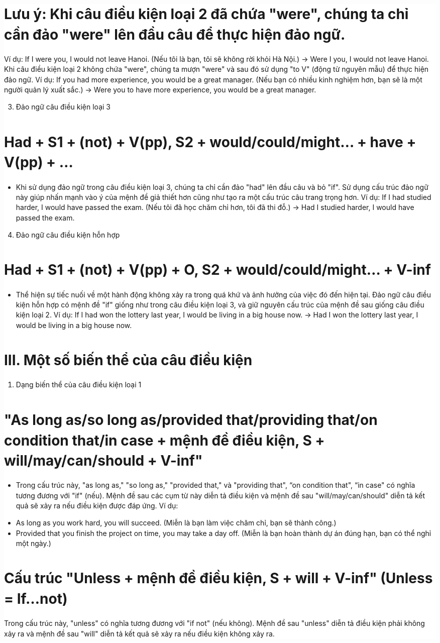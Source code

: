 # Lưu ý: Khi câu điều kiện loại 2 đã chứa "were", chúng ta chỉ cần đảo "were" lên đầu câu để thực hiện đảo ngữ.
Ví dụ: If I were you, I would not leave Hanoi. (Nếu tôi là bạn, tôi sẽ không rời khỏi Hà Nội.)
→ Were I you, I would not leave Hanoi.
Khi câu điều kiện loại 2 không chứa "were", chúng ta mượn "were" và sau đó sử dụng "to V" (động từ nguyên mẫu) để thực hiện đảo ngữ.
Ví dụ: If you had more experience, you would be a great manager. (Nếu bạn có nhiều kinh nghiệm hơn, bạn sẽ là một người quản lý xuất sắc.)
→ Were you to have more experience, you would be a great manager.

3. Đảo ngữ câu điều kiện loại 3
# Had + S1 + (not) + V(pp), S2 + would/could/might… + have + V(pp) + …
- Khi sử dụng đảo ngữ trong câu điều kiện loại 3, chúng ta chỉ cần đảo "had" lên đầu câu và bỏ "if". Sử dụng cấu trúc đảo ngữ này giúp nhấn mạnh vào ý của mệnh đề giả thiết hơn cũng như tạo ra một cấu trúc câu trang trọng hơn. 
Ví dụ: If I had studied harder, I would have passed the exam. (Nếu tôi đã học chăm chỉ hơn, tôi đã thi đỗ.)
→ Had I studied harder, I would have passed the exam.

4. Đảo ngữ câu điều kiện hỗn hợp
# Had + S1 + (not) + V(pp) + O, S2 + would/could/might… + V-inf
- Thể hiện sự tiếc nuối về một hành động không xảy ra trong quá khứ và ảnh hưởng của việc đó đến hiện tại. Đảo ngữ câu điều kiện hỗn hợp có mệnh đề "if" giống như trong câu điều kiện loại 3, và giữ nguyên cấu trúc của mệnh đề sau giống câu điều kiện loại 2. 
Ví dụ: If I had won the lottery last year, I would be living in a big house now. 
→ Had I won the lottery last year, I would be living in a big house now.

# III. Một số biến thể của câu điều kiện
1. Dạng biến thể của câu điều kiện loại 1
# "As long as/so long as/provided that/providing that/on condition that/in case + mệnh đề điều kiện, S + will/may/can/should + V-inf"
- Trong cấu trúc này, "as long as," "so long as," "provided that," và "providing that", “on condition that", “in case" có nghĩa tương đương với "if" (nếu). Mệnh đề sau các cụm từ này diễn tả điều kiện và mệnh đề sau "will/may/can/should" diễn tả kết quả sẽ xảy ra nếu điều kiện được đáp ứng.
Ví dụ:
+ As long as you work hard, you will succeed. (Miễn là bạn làm việc chăm chỉ, bạn sẽ thành công.)
+ Provided that you finish the project on time, you may take a day off. (Miễn là bạn hoàn thành dự án đúng hạn, bạn có thể nghỉ một ngày.)

# Cấu trúc "Unless + mệnh đề điều kiện, S + will + V-inf" (Unless = If…not)
Trong cấu trúc này, "unless" có nghĩa tương đương với "if not" (nếu không). Mệnh đề sau "unless" diễn tả điều kiện phải không xảy ra và mệnh đề sau "will" diễn tả kết quả sẽ xảy ra nếu điều kiện không xảy ra.
